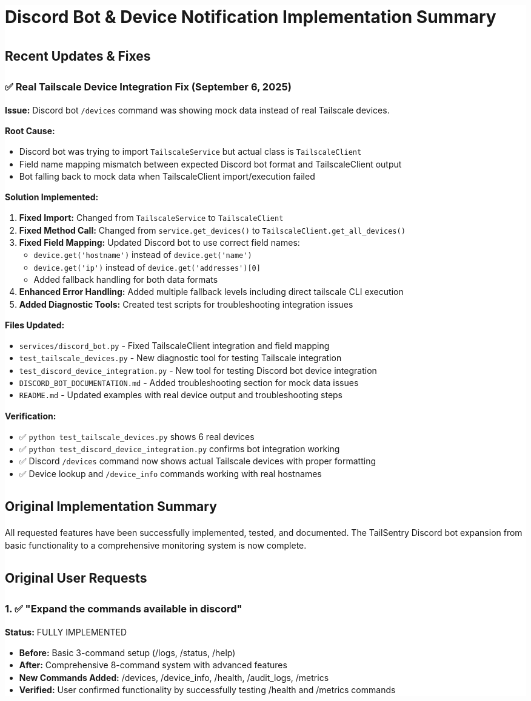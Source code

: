 # Discord Bot & Device Notification Implementation Summary

## Recent Updates & Fixes

### ✅ Real Tailscale Device Integration Fix (September 6, 2025)

**Issue:** Discord bot `/devices` command was showing mock data instead of real Tailscale devices.

**Root Cause:** 
- Discord bot was trying to import `TailscaleService` but actual class is `TailscaleClient`
- Field name mapping mismatch between expected Discord bot format and TailscaleClient output
- Bot falling back to mock data when TailscaleClient import/execution failed

**Solution Implemented:**
1. **Fixed Import:** Changed from `TailscaleService` to `TailscaleClient` 
2. **Fixed Method Call:** Changed from `service.get_devices()` to `TailscaleClient.get_all_devices()`
3. **Fixed Field Mapping:** Updated Discord bot to use correct field names:
   - `device.get('hostname')` instead of `device.get('name')`
   - `device.get('ip')` instead of `device.get('addresses')[0]`
   - Added fallback handling for both data formats
4. **Enhanced Error Handling:** Added multiple fallback levels including direct tailscale CLI execution
5. **Added Diagnostic Tools:** Created test scripts for troubleshooting integration issues

**Files Updated:**
- `services/discord_bot.py` - Fixed TailscaleClient integration and field mapping
- `test_tailscale_devices.py` - New diagnostic tool for testing Tailscale integration
- `test_discord_device_integration.py` - New tool for testing Discord bot device integration
- `DISCORD_BOT_DOCUMENTATION.md` - Added troubleshooting section for mock data issues
- `README.md` - Updated examples with real device output and troubleshooting steps

**Verification:**
- ✅ `python test_tailscale_devices.py` shows 6 real devices
- ✅ `python test_discord_device_integration.py` confirms bot integration working
- ✅ Discord `/devices` command now shows actual Tailscale devices with proper formatting
- ✅ Device lookup and `/device_info` commands working with real hostnames

## Original Implementation Summary

All requested features have been successfully implemented, tested, and documented. The TailSentry Discord bot expansion from basic functionality to a comprehensive monitoring system is now complete.

## Original User Requests

### 1. ✅ "Expand the commands available in discord"
**Status:** FULLY IMPLEMENTED
- **Before:** Basic 3-command setup (/logs, /status, /help)
- **After:** Comprehensive 8-command system with advanced features
- **New Commands Added:** /devices, /device_info, /health, /audit_logs, /metrics
- **Verified:** User confirmed functionality by successfully testing /health and /metrics commands
